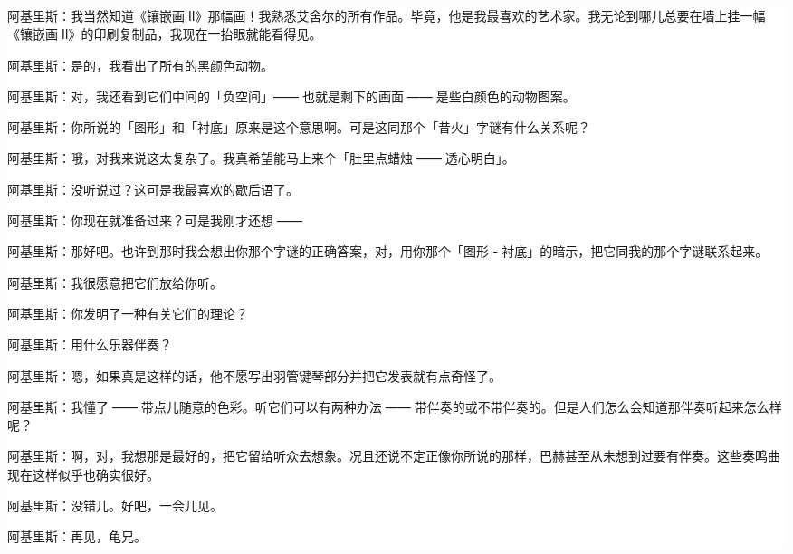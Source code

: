 阿基里斯：我当然知道《镶嵌画 Ⅱ》那幅画！我熟悉艾舍尔的所有作品。毕竟，他是我最喜欢的艺术家。我无论到哪儿总要在墙上挂一幅《镶嵌画 Ⅱ》的印刷复制品，我现在一抬眼就能看得见。

阿基里斯：是的，我看出了所有的黑颜色动物。

阿基里斯：对，我还看到它们中间的「负空间」—— 也就是剩下的画面 —— 是些白颜色的动物图案。

阿基里斯：你所说的「图形」和「衬底」原来是这个意思啊。可是这同那个「昔火」字谜有什么关系呢？

阿基里斯：哦，对我来说这太复杂了。我真希望能马上来个「肚里点蜡烛 —— 透心明白」。

阿基里斯：没听说过？这可是我最喜欢的歇后语了。

阿基里斯：你现在就准备过来？可是我刚才还想 ——

阿基里斯：那好吧。也许到那时我会想出你那个字谜的正确答案，对，用你那个「图形 - 衬底」的暗示，把它同我的那个字谜联系起来。

阿基里斯：我很愿意把它们放给你听。

阿基里斯：你发明了一种有关它们的理论？

阿基里斯：用什么乐器伴奏？

阿基里斯：嗯，如果真是这样的话，他不愿写出羽管键琴部分并把它发表就有点奇怪了。

阿基里斯：我懂了 —— 带点儿随意的色彩。听它们可以有两种办法 —— 带伴奏的或不带伴奏的。但是人们怎么会知道那伴奏听起来怎么样呢？

阿基里斯：啊，对，我想那是最好的，把它留给听众去想象。况且还说不定正像你所说的那样，巴赫甚至从未想到过要有伴奏。这些奏鸣曲现在这样似乎也确实很好。

阿基里斯：没错儿。好吧，一会儿见。

阿基里斯：再见，龟兄。